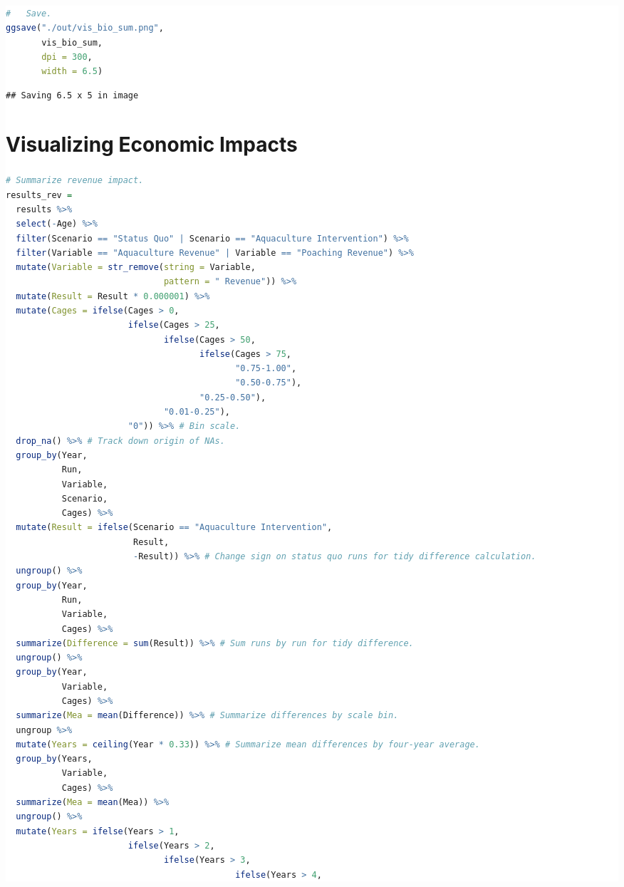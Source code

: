 ``` r
#   Save.
ggsave("./out/vis_bio_sum.png",
       vis_bio_sum,
       dpi = 300,
       width = 6.5)
```

    ## Saving 6.5 x 5 in image

# Visualizing Economic Impacts

``` r
# Summarize revenue impact.
results_rev = 
  results %>% 
  select(-Age) %>% 
  filter(Scenario == "Status Quo" | Scenario == "Aquaculture Intervention") %>% 
  filter(Variable == "Aquaculture Revenue" | Variable == "Poaching Revenue") %>%
  mutate(Variable = str_remove(string = Variable,
                               pattern = " Revenue")) %>%
  mutate(Result = Result * 0.000001) %>%
  mutate(Cages = ifelse(Cages > 0,
                        ifelse(Cages > 25,
                               ifelse(Cages > 50,
                                      ifelse(Cages > 75,
                                             "0.75-1.00",
                                             "0.50-0.75"),
                                      "0.25-0.50"),
                               "0.01-0.25"),
                        "0")) %>% # Bin scale.
  drop_na() %>% # Track down origin of NAs.
  group_by(Year, 
           Run,
           Variable, 
           Scenario,
           Cages) %>% 
  mutate(Result = ifelse(Scenario == "Aquaculture Intervention", 
                         Result, 
                         -Result)) %>% # Change sign on status quo runs for tidy difference calculation.
  ungroup() %>% 
  group_by(Year,
           Run,
           Variable,
           Cages) %>% 
  summarize(Difference = sum(Result)) %>% # Sum runs by run for tidy difference.
  ungroup() %>% 
  group_by(Year, 
           Variable,
           Cages) %>% 
  summarize(Mea = mean(Difference)) %>% # Summarize differences by scale bin.
  ungroup %>% 
  mutate(Years = ceiling(Year * 0.33)) %>% # Summarize mean differences by four-year average.
  group_by(Years,
           Variable,
           Cages) %>% 
  summarize(Mea = mean(Mea)) %>% 
  ungroup() %>% 
  mutate(Years = ifelse(Years > 1,
                        ifelse(Years > 2,
                               ifelse(Years > 3,
                                             ifelse(Years > 4,
```